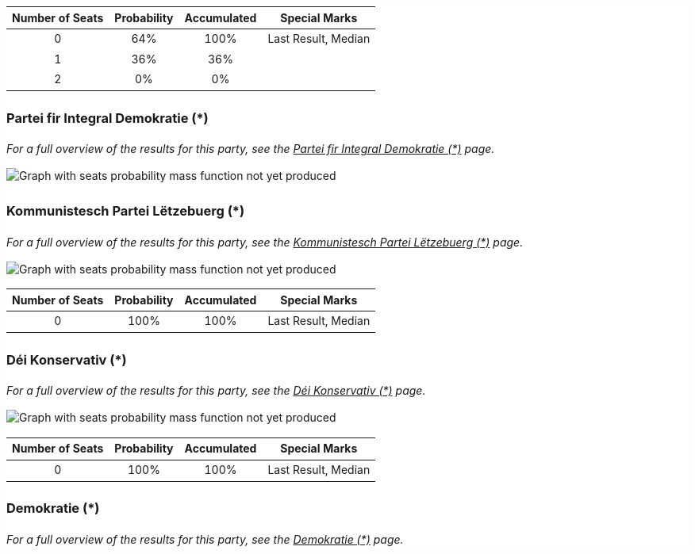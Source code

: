 | Number of Seats | Probability | Accumulated | Special Marks |
|:---------------:|:-----------:|:-----------:|:-------------:|
| 0 | 64% | 100% | Last Result, Median |
| 1 | 36% | 36% |  |
| 2 | 0% | 0% |  |

### Partei fir Integral Demokratie (*)

*For a full overview of the results for this party, see the [Partei fir Integral Demokratie (*)](party-parteifirintegraldemokratie.html) page.*

![Graph with seats probability mass function not yet produced](average-2024-05-31-seats-pmf-parteifirintegraldemokratie.png "Seats Probability Mass Function")

### Kommunistesch Partei Lëtzebuerg (*)

*For a full overview of the results for this party, see the [Kommunistesch Partei Lëtzebuerg (*)](party-kommunisteschparteilëtzebuerg.html) page.*

![Graph with seats probability mass function not yet produced](average-2024-05-31-seats-pmf-kommunisteschparteilëtzebuerg.png "Seats Probability Mass Function")

| Number of Seats | Probability | Accumulated | Special Marks |
|:---------------:|:-----------:|:-----------:|:-------------:|
| 0 | 100% | 100% | Last Result, Median |

### Déi Konservativ (*)

*For a full overview of the results for this party, see the [Déi Konservativ (*)](party-déikonservativ.html) page.*

![Graph with seats probability mass function not yet produced](average-2024-05-31-seats-pmf-déikonservativ.png "Seats Probability Mass Function")

| Number of Seats | Probability | Accumulated | Special Marks |
|:---------------:|:-----------:|:-----------:|:-------------:|
| 0 | 100% | 100% | Last Result, Median |

### Demokratie (*)

*For a full overview of the results for this party, see the [Demokratie (*)](party-demokratie.html) page.*
